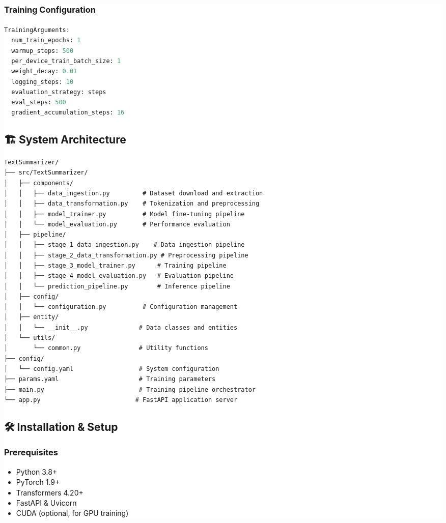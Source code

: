 ### Training Configuration
```python
TrainingArguments:
  num_train_epochs: 1
  warmup_steps: 500
  per_device_train_batch_size: 1
  weight_decay: 0.01
  logging_steps: 10
  evaluation_strategy: steps
  eval_steps: 500
  gradient_accumulation_steps: 16
```

## 🏗️ System Architecture

```
TextSummarizer/
├── src/TextSummarizer/
│   ├── components/
│   │   ├── data_ingestion.py         # Dataset download and extraction
│   │   ├── data_transformation.py    # Tokenization and preprocessing
│   │   ├── model_trainer.py          # Model fine-tuning pipeline
│   │   └── model_evaluation.py       # Performance evaluation
│   ├── pipeline/
│   │   ├── stage_1_data_ingestion.py    # Data ingestion pipeline
│   │   ├── stage_2_data_transformation.py # Preprocessing pipeline
│   │   ├── stage_3_model_trainer.py      # Training pipeline
│   │   ├── stage_4_model_evaluation.py   # Evaluation pipeline
│   │   └── prediction_pipeline.py        # Inference pipeline
│   ├── config/
│   │   └── configuration.py          # Configuration management
│   ├── entity/
│   │   └── __init__.py              # Data classes and entities
│   └── utils/
│       └── common.py                # Utility functions
├── config/
│   └── config.yaml                  # System configuration
├── params.yaml                      # Training parameters
├── main.py                          # Training pipeline orchestrator
└── app.py                          # FastAPI application server
```

## 🛠️ Installation & Setup

### Prerequisites
- Python 3.8+
- PyTorch 1.9+
- Transformers 4.20+
- FastAPI & Uvicorn
- CUDA (optional, for GPU training)
